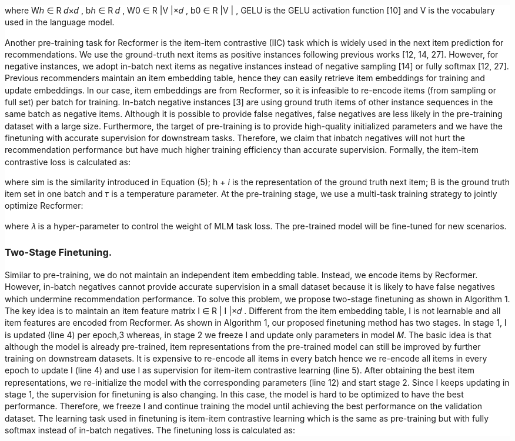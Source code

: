 $$
\tag{8}
$$

$$
\tag{9}
$$

where Wℎ ∈ R 𝑑×𝑑 , bℎ ∈ R 𝑑 , W0 ∈ R |V |×𝑑 , b0 ∈ R |V | , GELU is the GELU activation function [10] and V is the vocabulary used in the language model.

Another pre-training task for Recformer is the item-item contrastive (IIC) task which is widely used in the next item prediction for recommendations. We use the ground-truth next items as positive instances following previous works [12, 14, 27]. However, for negative instances, we adopt in-batch next items as negative instances instead of negative sampling [14] or fully softmax [12, 27]. Previous recommenders maintain an item embedding table, hence they can easily retrieve item embeddings for training and update embeddings. In our case, item embeddings are from Recformer, so it is infeasible to re-encode items (from sampling or full set) per batch for training. In-batch negative instances [3] are using ground truth items of other instance sequences in the same batch as negative items. Although it is possible to provide false negatives, false negatives are less likely in the pre-training dataset with a large size. Furthermore, the target of pre-training is to provide high-quality initialized parameters and we have the finetuning with accurate supervision for downstream tasks. Therefore, we claim that inbatch negatives will not hurt the recommendation performance but have much higher training efficiency than accurate supervision. Formally, the item-item contrastive loss is calculated as:

$$
\tag{10}
$$

where sim is the similarity introduced in Equation (5); h + 𝑖 is the representation of the ground truth next item; B is the ground truth item set in one batch and 𝜏 is a temperature parameter. At the pre-training stage, we use a multi-task training strategy to jointly optimize Recformer:

$$
\tag{11}
$$

where 𝜆 is a hyper-parameter to control the weight of MLM task loss. The pre-trained model will be fine-tuned for new scenarios.

### Two-Stage Finetuning.

Similar to pre-training, we do not maintain an independent item embedding table. Instead, we encode items by Recformer. However, in-batch negatives cannot provide accurate supervision in a small dataset because it is likely to have false negatives which undermine recommendation performance. To solve this problem, we propose two-stage finetuning as shown in Algorithm 1. The key idea is to maintain an item feature matrix I ∈ R | I |×𝑑 . Different from the item embedding table, I is not learnable and all item features are encoded from Recformer. As shown in Algorithm 1, our proposed finetuning method has two stages. In stage 1, I is updated (line 4) per epoch,3 whereas, in stage 2 we freeze I and update only parameters in model 𝑀. The basic idea is that although the model is already pre-trained, item representations from the pre-trained model can still be improved by further training on downstream datasets. It is expensive to re-encode all items in every batch hence we re-encode all items in every epoch to update I (line 4) and use I as supervision for item-item contrastive learning (line 5). After obtaining the best item representations, we re-initialize the model with the corresponding parameters (line 12) and start stage 2. Since I keeps updating in stage 1, the supervision for finetuning is also changing. In this case, the model is hard to be optimized to have the best performance. Therefore, we freeze I and continue training the model until achieving the best performance on the validation dataset. The learning task used in finetuning is item-item contrastive learning which is the same as pre-training but with fully softmax instead of in-batch negatives. The finetuning loss is calculated as:
